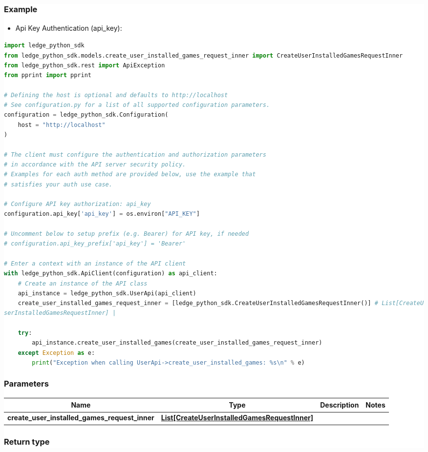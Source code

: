 ### Example

* Api Key Authentication (api_key):

```python
import ledge_python_sdk
from ledge_python_sdk.models.create_user_installed_games_request_inner import CreateUserInstalledGamesRequestInner
from ledge_python_sdk.rest import ApiException
from pprint import pprint

# Defining the host is optional and defaults to http://localhost
# See configuration.py for a list of all supported configuration parameters.
configuration = ledge_python_sdk.Configuration(
    host = "http://localhost"
)

# The client must configure the authentication and authorization parameters
# in accordance with the API server security policy.
# Examples for each auth method are provided below, use the example that
# satisfies your auth use case.

# Configure API key authorization: api_key
configuration.api_key['api_key'] = os.environ["API_KEY"]

# Uncomment below to setup prefix (e.g. Bearer) for API key, if needed
# configuration.api_key_prefix['api_key'] = 'Bearer'

# Enter a context with an instance of the API client
with ledge_python_sdk.ApiClient(configuration) as api_client:
    # Create an instance of the API class
    api_instance = ledge_python_sdk.UserApi(api_client)
    create_user_installed_games_request_inner = [ledge_python_sdk.CreateUserInstalledGamesRequestInner()] # List[CreateUserInstalledGamesRequestInner] | 

    try:
        api_instance.create_user_installed_games(create_user_installed_games_request_inner)
    except Exception as e:
        print("Exception when calling UserApi->create_user_installed_games: %s\n" % e)
```



### Parameters


Name | Type | Description  | Notes
------------- | ------------- | ------------- | -------------
 **create_user_installed_games_request_inner** | [**List[CreateUserInstalledGamesRequestInner]**](CreateUserInstalledGamesRequestInner.md)|  | 

### Return type
